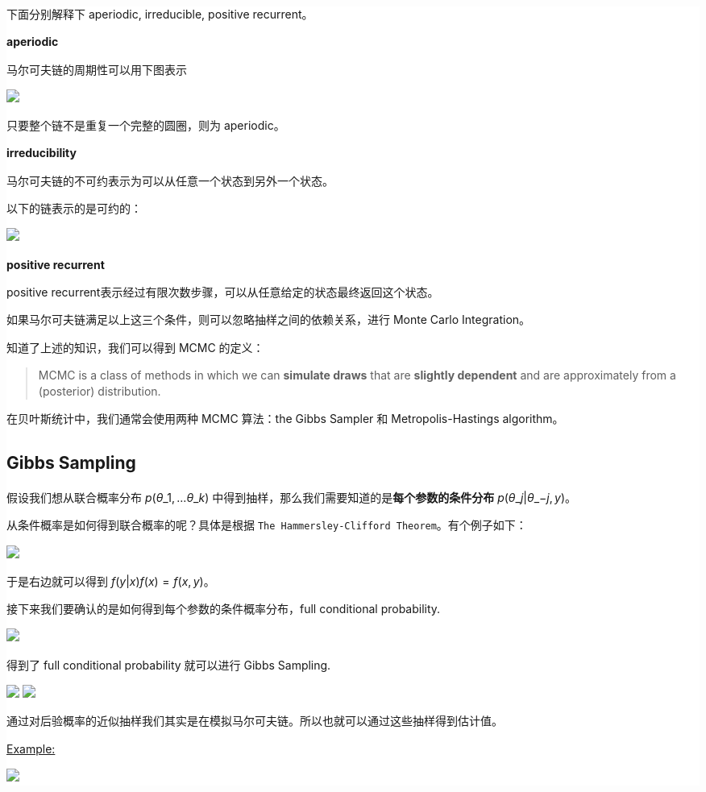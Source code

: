 下面分别解释下 aperiodic, irreducible, positive recurrent。

**aperiodic**

马尔可夫链的周期性可以用下图表示

<img src="http://7xqfqs.com1.z0.glb.clouddn.com/16-6-1/33403945.jpg" width="400px"/>

只要整个链不是重复一个完整的圆圈，则为 aperiodic。

**irreducibility**

马尔可夫链的不可约表示为可以从任意一个状态到另外一个状态。

以下的链表示的是可约的：

<img src="http://7xqfqs.com1.z0.glb.clouddn.com/16-6-1/75995726.jpg" width="400px"/>

**positive recurrent**

positive recurrent表示经过有限次数步骤，可以从任意给定的状态最终返回这个状态。

如果马尔可夫链满足以上这三个条件，则可以忽略抽样之间的依赖关系，进行 Monte Carlo Integration。

知道了上述的知识，我们可以得到 MCMC 的定义：

>MCMC is a class of methods in which we can **simulate draws** that are **slightly dependent** and are approximately from a (posterior) distribution.

在贝叶斯统计中，我们通常会使用两种 MCMC 算法：the Gibbs Sampler 和 Metropolis-Hastings algorithm。

## Gibbs Sampling

假设我们想从联合概率分布 $p(\theta\_1,...\theta\_k)$ 中得到抽样，那么我们需要知道的是**每个参数的条件分布** $p(\theta\_j \vert \theta\_{-j},y)$。

从条件概率是如何得到联合概率的呢？具体是根据 `The Hammersley-Clifford Theorem`。有个例子如下：

<img src="http://7xqfqs.com1.z0.glb.clouddn.com/16-6-1/41685068.jpg" width="600px"/>

于是右边就可以得到 $f(y \vert x) f(x) = f(x,y)$。

接下来我们要确认的是如何得到每个参数的条件概率分布，full conditional probability.

<img src="http://7xqfqs.com1.z0.glb.clouddn.com/16-6-1/33580254.jpg" width="600px"/>

得到了 full conditional probability 就可以进行 Gibbs Sampling.

<img src="http://7xqfqs.com1.z0.glb.clouddn.com/16-6-1/5179470.jpg" width="600px"/>

<img src="http://7xqfqs.com1.z0.glb.clouddn.com/16-6-1/18003635.jpg" width="600px"/>

通过对后验概率的近似抽样我们其实是在模拟马尔可夫链。所以也就可以通过这些抽样得到估计值。

<u>Example:</u>

<img src="http://7xqfqs.com1.z0.glb.clouddn.com/16-6-1/34647596.jpg" width="600px"/>
